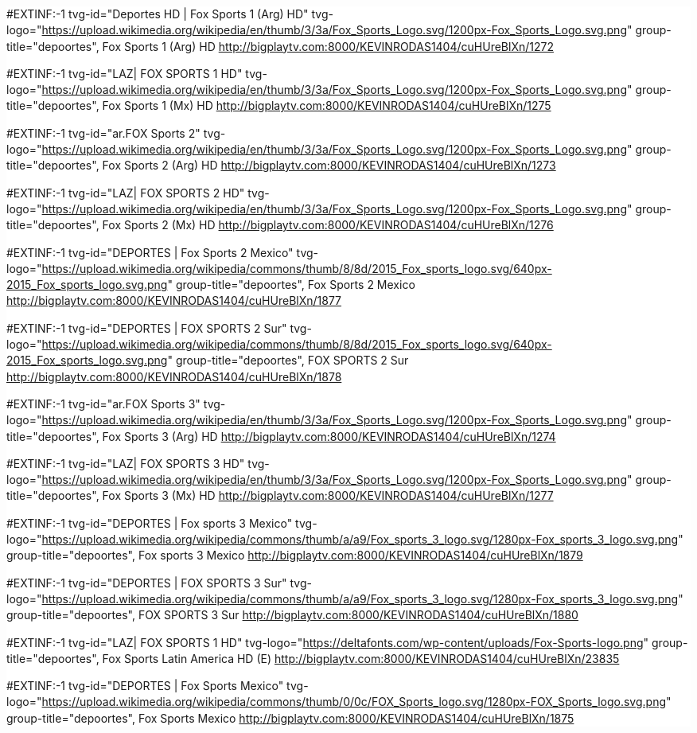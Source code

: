 #EXTINF:-1 tvg-id="Deportes HD | Fox Sports 1 (Arg) HD" tvg-logo="https://upload.wikimedia.org/wikipedia/en/thumb/3/3a/Fox_Sports_Logo.svg/1200px-Fox_Sports_Logo.svg.png" group-title="depoortes", Fox Sports 1 (Arg) HD
http://bigplaytv.com:8000/KEVINRODAS1404/cuHUreBlXn/1272

#EXTINF:-1 tvg-id="LAZ| FOX SPORTS 1 HD" tvg-logo="https://upload.wikimedia.org/wikipedia/en/thumb/3/3a/Fox_Sports_Logo.svg/1200px-Fox_Sports_Logo.svg.png" group-title="depoortes", Fox Sports 1 (Mx) HD
http://bigplaytv.com:8000/KEVINRODAS1404/cuHUreBlXn/1275

#EXTINF:-1 tvg-id="ar.FOX Sports 2" tvg-logo="https://upload.wikimedia.org/wikipedia/en/thumb/3/3a/Fox_Sports_Logo.svg/1200px-Fox_Sports_Logo.svg.png" group-title="depoortes", Fox Sports 2 (Arg) HD
http://bigplaytv.com:8000/KEVINRODAS1404/cuHUreBlXn/1273

#EXTINF:-1 tvg-id="LAZ| FOX SPORTS 2 HD" tvg-logo="https://upload.wikimedia.org/wikipedia/en/thumb/3/3a/Fox_Sports_Logo.svg/1200px-Fox_Sports_Logo.svg.png" group-title="depoortes", Fox Sports 2 (Mx) HD
http://bigplaytv.com:8000/KEVINRODAS1404/cuHUreBlXn/1276

#EXTINF:-1 tvg-id="DEPORTES | Fox Sports 2 Mexico" tvg-logo="https://upload.wikimedia.org/wikipedia/commons/thumb/8/8d/2015_Fox_sports_logo.svg/640px-2015_Fox_sports_logo.svg.png" group-title="depoortes", Fox Sports 2 Mexico
http://bigplaytv.com:8000/KEVINRODAS1404/cuHUreBlXn/1877

#EXTINF:-1 tvg-id="DEPORTES | FOX SPORTS 2 Sur" tvg-logo="https://upload.wikimedia.org/wikipedia/commons/thumb/8/8d/2015_Fox_sports_logo.svg/640px-2015_Fox_sports_logo.svg.png" group-title="depoortes", FOX SPORTS 2 Sur
http://bigplaytv.com:8000/KEVINRODAS1404/cuHUreBlXn/1878

#EXTINF:-1 tvg-id="ar.FOX Sports 3" tvg-logo="https://upload.wikimedia.org/wikipedia/en/thumb/3/3a/Fox_Sports_Logo.svg/1200px-Fox_Sports_Logo.svg.png" group-title="depoortes", Fox Sports 3 (Arg) HD
http://bigplaytv.com:8000/KEVINRODAS1404/cuHUreBlXn/1274

#EXTINF:-1 tvg-id="LAZ| FOX SPORTS 3 HD" tvg-logo="https://upload.wikimedia.org/wikipedia/en/thumb/3/3a/Fox_Sports_Logo.svg/1200px-Fox_Sports_Logo.svg.png" group-title="depoortes", Fox Sports 3 (Mx) HD
http://bigplaytv.com:8000/KEVINRODAS1404/cuHUreBlXn/1277

#EXTINF:-1 tvg-id="DEPORTES | Fox sports 3 Mexico" tvg-logo="https://upload.wikimedia.org/wikipedia/commons/thumb/a/a9/Fox_sports_3_logo.svg/1280px-Fox_sports_3_logo.svg.png" group-title="depoortes", Fox sports 3 Mexico
http://bigplaytv.com:8000/KEVINRODAS1404/cuHUreBlXn/1879

#EXTINF:-1 tvg-id="DEPORTES | FOX SPORTS 3 Sur" tvg-logo="https://upload.wikimedia.org/wikipedia/commons/thumb/a/a9/Fox_sports_3_logo.svg/1280px-Fox_sports_3_logo.svg.png" group-title="depoortes", FOX SPORTS 3 Sur
http://bigplaytv.com:8000/KEVINRODAS1404/cuHUreBlXn/1880

#EXTINF:-1 tvg-id="LAZ| FOX SPORTS 1 HD" tvg-logo="https://deltafonts.com/wp-content/uploads/Fox-Sports-logo.png" group-title="depoortes", Fox Sports Latin America HD (E)
http://bigplaytv.com:8000/KEVINRODAS1404/cuHUreBlXn/23835

#EXTINF:-1 tvg-id="DEPORTES | Fox Sports Mexico" tvg-logo="https://upload.wikimedia.org/wikipedia/commons/thumb/0/0c/FOX_Sports_logo.svg/1280px-FOX_Sports_logo.svg.png" group-title="depoortes", Fox Sports Mexico
http://bigplaytv.com:8000/KEVINRODAS1404/cuHUreBlXn/1875
